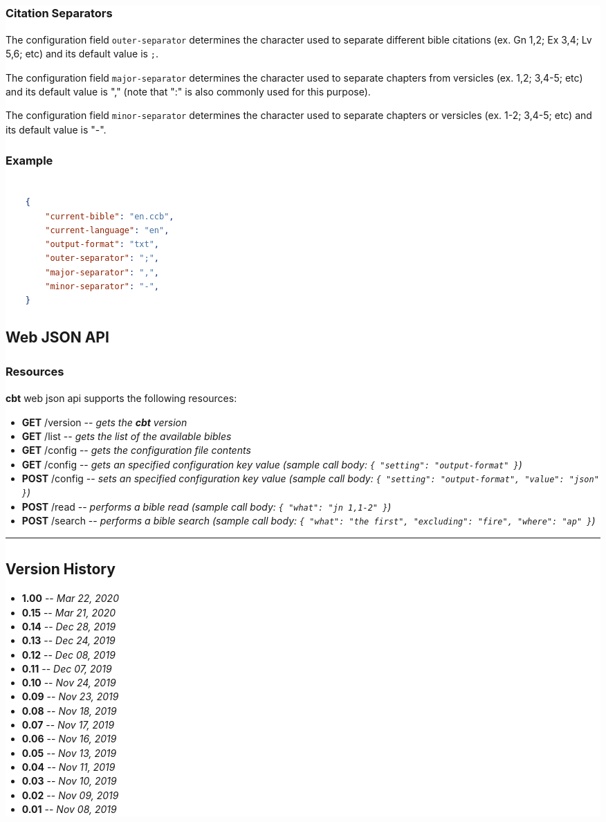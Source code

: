 ### Citation Separators

The configuration field `outer-separator` determines the character used to separate different bible citations (ex. Gn 1,2; Ex 3,4; Lv 5,6; etc) and its default value is `;`.

The configuration field `major-separator` determines the character used to separate chapters from versicles (ex. 1,2; 3,4-5; etc) and its default value is "," (note that ":" is also commonly used for this purpose).

The configuration field `minor-separator` determines the character used to separate chapters or versicles (ex. 1-2; 3,4-5; etc) and its default value is "-".

### Example

```json

    {
        "current-bible": "en.ccb",
        "current-language": "en",
        "output-format": "txt",
        "outer-separator": ";",
        "major-separator": ",",
        "minor-separator": "-",
    }

```

## Web JSON API

### Resources

**cbt** web json api supports the following resources:

* **GET** /version -- *gets the **cbt** version*
* **GET** /list -- *gets the list of the available bibles*
* **GET** /config -- *gets the configuration file contents*
* **GET** /config -- *gets an specified configuration key value (sample call body: `{ "setting": "output-format" }`)*
* **POST** /config -- *sets an specified configuration key value (sample call body: `{ "setting": "output-format", "value": "json" }`)*
* **POST** /read -- *performs a bible read (sample call body: `{ "what": "jn 1,1-2" }`)*
* **POST** /search -- *performs a bible search (sample call body: `{ "what": "the first", "excluding": "fire", "where": "ap" }`)*


---

## Version History

* **1.00** -- *Mar 22, 2020*
* **0.15** -- *Mar 21, 2020*
* **0.14** -- *Dec 28, 2019*
* **0.13** -- *Dec 24, 2019*
* **0.12** -- *Dec 08, 2019*
* **0.11** -- *Dec 07, 2019*
* **0.10** -- *Nov 24, 2019*
* **0.09** -- *Nov 23, 2019*
* **0.08** -- *Nov 18, 2019*
* **0.07** -- *Nov 17, 2019*
* **0.06** -- *Nov 16, 2019*
* **0.05** -- *Nov 13, 2019*
* **0.04** -- *Nov 11, 2019*
* **0.03** -- *Nov 10, 2019*
* **0.02** -- *Nov 09, 2019*
* **0.01** -- *Nov 08, 2019*
